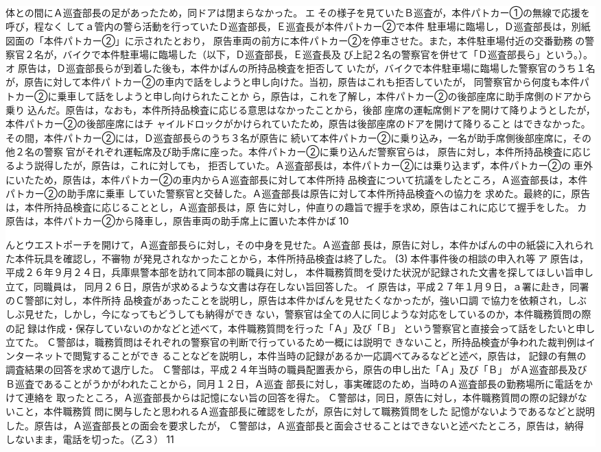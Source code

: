 体との間にＡ巡査部長の足があったため，同ドアは閉まらなかった。 
 エ その様子を見ていたＢ巡査が，本件パトカー①の無線で応援を呼び，程なく
してａ管内の警ら活動を行っていたＤ巡査部長，Ｅ巡査長が本件パトカー②で本件
駐車場に臨場し，Ｄ巡査部長は，別紙図面の「本件パトカー②」に示されたとおり，
原告車両の前方に本件パトカー②を停車させた。また，本件駐車場付近の交番勤務
の警察官２名が，バイクで本件駐車場に臨場した（以下，Ｄ巡査部長，Ｅ巡査長及
び上記２名の警察官を併せて「Ｄ巡査部長ら」という。）。 
 オ 原告は，Ｄ巡査部長らが到着した後も，本件かばんの所持品検査を拒否して
いたが，バイクで本件駐車場に臨場した警察官のうち１名が，原告に対して本件パ
トカー②の車内で話をしようと申し向けた。当初，原告はこれも拒否していたが，
同警察官から何度も本件パトカー②に乗車して話をしようと申し向けられたことか
ら，原告は，これを了解し，本件パトカー②の後部座席に助手席側のドアから乗り
込んだ。原告は，なおも，本件所持品検査に応じる意思はなかったことから，後部
座席の運転席側ドアを開けて降りようとしたが，本件パトカー②の後部座席にはチ
ャイルドロックがかけられていたため，原告は後部座席のドアを開けて降りること
はできなかった。その間，本件パトカー②には，Ｄ巡査部長らのうち３名が原告に
続いて本件パトカー②に乗り込み，一名が助手席側後部座席に，その他２名の警察
官がそれぞれ運転席及び助手席に座った。本件パトカー②に乗り込んだ警察官らは，
原告に対し，本件所持品検査に応じるよう説得したが，原告は，これに対しても，
拒否していた。Ａ巡査部長は，本件パトカー②には乗り込まず，本件パトカー②の
車外にいたため，原告は，本件パトカー②の車内からＡ巡査部長に対して本件所持
品検査について抗議をしたところ，Ａ巡査部長は，本件パトカー②の助手席に乗車
していた警察官と交替した。Ａ巡査部長は原告に対して本件所持品検査への協力を
求めた。最終的に，原告は，本件所持品検査に応じることとし，Ａ巡査部長は，原
告に対し，仲直りの趣旨で握手を求め，原告はこれに応じて握手をした。 
 カ 原告は，本件パトカー②から降車し，原告車両の助手席上に置いた本件かば
10 
 
んとウエストポーチを開けて，Ａ巡査部長らに対し，その中身を見せた。Ａ巡査部
長は，原告に対し，本件かばんの中の紙袋に入れられた本件玩具を確認し，不審物
が発見されなかったことから，本件所持品検査は終了した。 
 (3) 本件事件後の相談の申入れ等 
 ア 原告は，平成２６年９月２４日，兵庫県警本部を訪れて同本部の職員に対し，
本件職務質問を受けた状況が記録された文書を探してほしい旨申し立て，同職員は，
同月２６日，原告が求めるような文書は存在しない旨回答した。 
イ 原告は，平成２７年１月９日，ａ署に赴き，同署のＣ警部に対し，本件所持
品検査があったことを説明し，原告は本件かばんを見せたくなかったが，強い口調
で協力を依頼され，しぶしぶ見せた，しかし，今になってもどうしても納得ができ
ない，警察官は全ての人に同じような対応をしているのか，本件職務質問の際の記
録は作成・保存していないのかなどと述べて，本件職務質問を行った「Ａ」及び「Ｂ」
という警察官と直接会って話をしたいと申し立てた。 
 Ｃ警部は，職務質問はそれぞれの警察官の判断で行っているため一概には説明で
きないこと，所持品検査が争われた裁判例はインターネットで閲覧することができ
ることなどを説明し，本件当時の記録があるか一応調べてみるなどと述べ，原告は，
記録の有無の調査結果の回答を求めて退庁した。 
Ｃ警部は，平成２４年当時の職員配置表から，原告の申し出た「Ａ」及び「Ｂ」
がＡ巡査部長及びＢ巡査であることがうかがわれたことから，同月１２日，Ａ巡査
部長に対し，事実確認のため，当時のＡ巡査部長の勤務場所に電話をかけて連絡を
取ったところ，Ａ巡査部長からは記憶にない旨の回答を得た。 
Ｃ警部は，同日，原告に対し，本件職務質問の際の記録がないこと，本件職務質
問に関与したと思われるＡ巡査部長に確認をしたが，原告に対して職務質問をした
記憶がないようであるなどと説明した。原告は，Ａ巡査部長との面会を要求したが，
Ｃ警部は，Ａ巡査部長と面会させることはできないと述べたところ，原告は，納得
しないまま，電話を切った。（乙３） 
11 
 